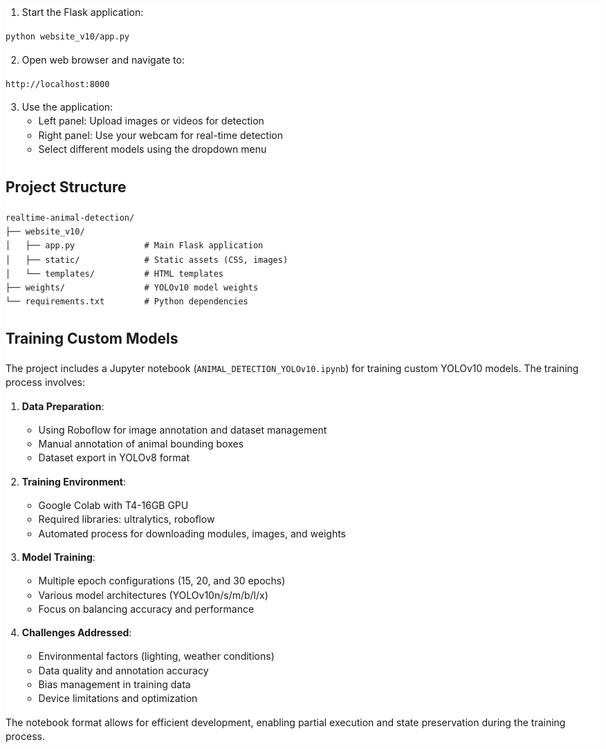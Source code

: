 1. Start the Flask application:
```bash
python website_v10/app.py
```

2. Open web browser and navigate to:
```
http://localhost:8000
```

3. Use the application:
   - Left panel: Upload images or videos for detection
   - Right panel: Use your webcam for real-time detection
   - Select different models using the dropdown menu

## Project Structure

```
realtime-animal-detection/
├── website_v10/
│   ├── app.py              # Main Flask application
│   ├── static/             # Static assets (CSS, images)
│   └── templates/          # HTML templates
├── weights/                # YOLOv10 model weights
└── requirements.txt        # Python dependencies
```

## Training Custom Models

The project includes a Jupyter notebook (`ANIMAL_DETECTION_YOLOv10.ipynb`) for training custom YOLOv10 models. The training process involves:

1. **Data Preparation**:
   - Using Roboflow for image annotation and dataset management
   - Manual annotation of animal bounding boxes
   - Dataset export in YOLOv8 format

2. **Training Environment**:
   - Google Colab with T4-16GB GPU
   - Required libraries: ultralytics, roboflow
   - Automated process for downloading modules, images, and weights

3. **Model Training**:
   - Multiple epoch configurations (15, 20, and 30 epochs)
   - Various model architectures (YOLOv10n/s/m/b/l/x)
   - Focus on balancing accuracy and performance

4. **Challenges Addressed**:
   - Environmental factors (lighting, weather conditions)
   - Data quality and annotation accuracy
   - Bias management in training data
   - Device limitations and optimization

The notebook format allows for efficient development, enabling partial execution and state preservation during the training process.
